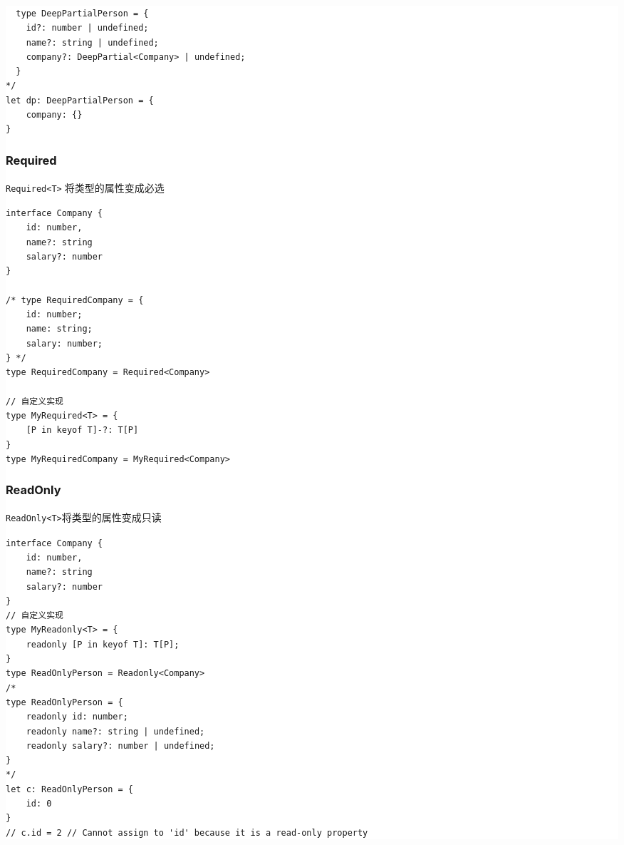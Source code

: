 ```
  type DeepPartialPerson = {
    id?: number | undefined;
    name?: string | undefined;
    company?: DeepPartial<Company> | undefined;
  }
*/
let dp: DeepPartialPerson = {
    company: {}
}
```

### Required

`Required<T>` 将类型的属性变成必选

```
interface Company {
    id: number,
    name?: string
    salary?: number
}

/* type RequiredCompany = {
    id: number;
    name: string;
    salary: number;
} */
type RequiredCompany = Required<Company>

// 自定义实现
type MyRequired<T> = {
    [P in keyof T]-?: T[P]
}
type MyRequiredCompany = MyRequired<Company>
```

### ReadOnly

`ReadOnly<T>`将类型的属性变成只读

```
interface Company {
    id: number,
    name?: string
    salary?: number
}
// 自定义实现
type MyReadonly<T> = {
    readonly [P in keyof T]: T[P];
}
type ReadOnlyPerson = Readonly<Company>
/* 
type ReadOnlyPerson = {
    readonly id: number;
    readonly name?: string | undefined;
    readonly salary?: number | undefined;
}
*/
let c: ReadOnlyPerson = {
    id: 0
}
// c.id = 2 // Cannot assign to 'id' because it is a read-only property
```
